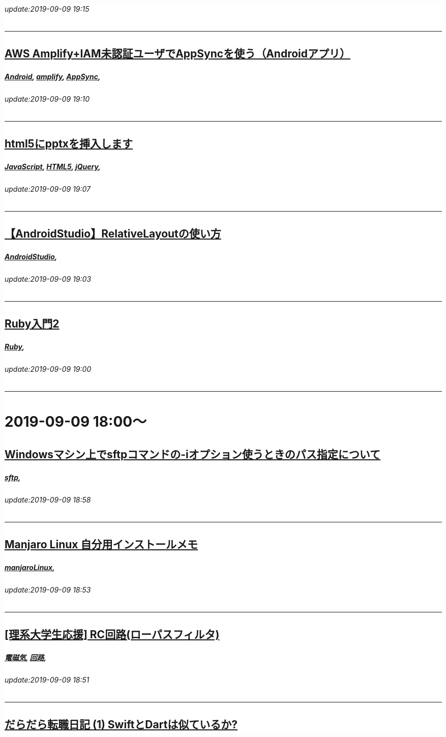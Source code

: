 ###### update:2019-09-09 19:15
---
## [AWS Amplify+IAM未認証ユーザでAppSyncを使う（Androidアプリ）](https://qiita.com/tatsuhiroiida/items/a7ce1ff9f21660c976d3)
##### [Android](https://qiita.com/tags/Android), [amplify](https://qiita.com/tags/amplify), [AppSync](https://qiita.com/tags/AppSync), 
###### update:2019-09-09 19:10
---
## [html5にpptxを挿入します](https://qiita.com/NightElf00/items/5af8ab7b10a403a1a0a7)
##### [JavaScript](https://qiita.com/tags/JavaScript), [HTML5](https://qiita.com/tags/HTML5), [jQuery](https://qiita.com/tags/jQuery), 
###### update:2019-09-09 19:07
---
## [【AndroidStudio】RelativeLayoutの使い方](https://qiita.com/kusamochi1234/items/c555937cbe6475fbffe6)
##### [AndroidStudio](https://qiita.com/tags/AndroidStudio), 
###### update:2019-09-09 19:03
---
## [Ruby入門2](https://qiita.com/onoblog/items/8dd1a9f326eb74b14c13)
##### [Ruby](https://qiita.com/tags/Ruby), 
###### update:2019-09-09 19:00
---




# 2019-09-09 18:00～
## [Windowsマシン上でsftpコマンドの-iオプション使うときのパス指定について](https://qiita.com/rmrmrmarmrmrm/items/decabdec97dc7669a7cd)
##### [sftp](https://qiita.com/tags/sftp), 
###### update:2019-09-09 18:58
---
## [Manjaro Linux 自分用インストールメモ](https://qiita.com/kueika/items/d152bc9a296b355c15eb)
##### [manjaroLinux](https://qiita.com/tags/manjaroLinux), 
###### update:2019-09-09 18:53
---
## [[理系大学生応援] RC回路(ローパスフィルタ)](https://qiita.com/github-nakasho/items/d5610983bf89075c4f0a)
##### [電磁気](https://qiita.com/tags/電磁気), [回路](https://qiita.com/tags/回路), 
###### update:2019-09-09 18:51
---
## [だらだら転職日記 (1) SwiftとDartは似ているか?](https://qiita.com/BrainVader/items/aed084b4005ee97af8e2)